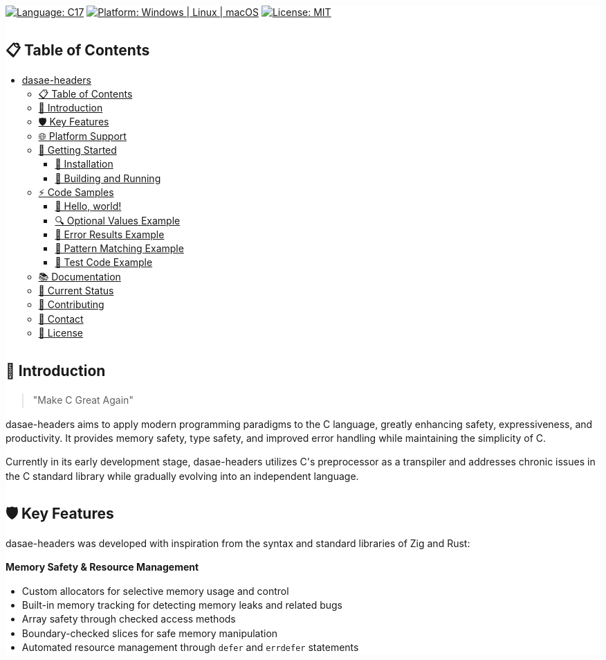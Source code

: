   <div style="margin-top: 8px;">
    <a href="https://en.wikipedia.org/wiki/C17_(C_standard_revision)"><img src="https://img.shields.io/badge/language-C17-blue?style=flat-square" alt="Language: C17"></a>
    <a href="./dh/include/dh/builtin/plat_cfg.h"><img src="https://img.shields.io/badge/platform-Windows%20%7C%20Linux%20%7C%20macOS-brightgreen?style=flat-square" alt="Platform: Windows | Linux | macOS"></a>
    <a href="./LICENSE"><img src="https://img.shields.io/badge/license-MIT-lightgrey?style=flat-square" alt="License: MIT"></a>
  </div>
</div>

## 📋 Table of Contents

- [dasae-headers](#dasae-headers)
  - [📋 Table of Contents](#-table-of-contents)
  - [🌟 Introduction](#-introduction)
  - [🛡️ Key Features](#️-key-features)
  - [🌐 Platform Support](#-platform-support)
  - [🚀 Getting Started](#-getting-started)
    - [💽 Installation](#-installation)
    - [🔨 Building and Running](#-building-and-running)
  - [⚡ Code Samples](#-code-samples)
    - [👋 Hello, world!](#-hello-world)
    - [🔍 Optional Values Example](#-optional-values-example)
    - [🔄 Error Results Example](#-error-results-example)
    - [🤝 Pattern Matching Example](#-pattern-matching-example)
    - [🧪 Test Code Example](#-test-code-example)
  - [📚 Documentation](#-documentation)
  - [🚧 Current Status](#-current-status)
  - [🙏 Contributing](#-contributing)
  - [📧 Contact](#-contact)
  - [📜 License](#-license)

## 🌟 Introduction

> "Make C Great Again"

dasae-headers aims to apply modern programming paradigms to the C language, greatly enhancing safety, expressiveness, and productivity. It provides memory safety, type safety, and improved error handling while maintaining the simplicity of C.

Currently in its early development stage, dasae-headers utilizes C's preprocessor as a transpiler and addresses chronic issues in the C standard library while gradually evolving into an independent language.

## 🛡️ Key Features

dasae-headers was developed with inspiration from the syntax and standard libraries of Zig and Rust:

**Memory Safety & Resource Management**
- Custom allocators for selective memory usage and control
- Built-in memory tracking for detecting memory leaks and related bugs
- Array safety through checked access methods
- Boundary-checked slices for safe memory manipulation
- Automated resource management through `defer` and `errdefer` statements
